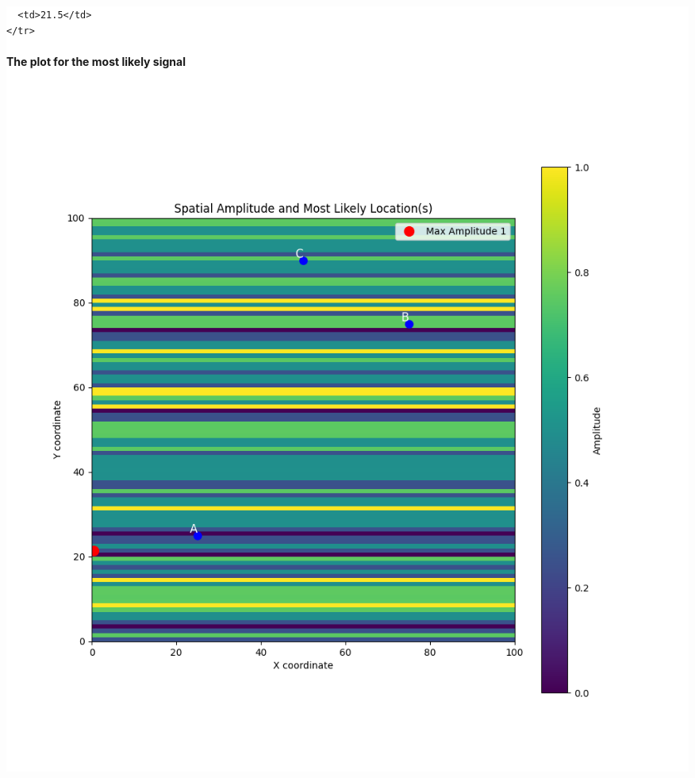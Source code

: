       <td>21.5</td>
    </tr>
  </tbody>
</table>
</div>




#### The plot for the most likely signal

![image_from_sp_dist](../test/output/Py_spatial_amp.png)
